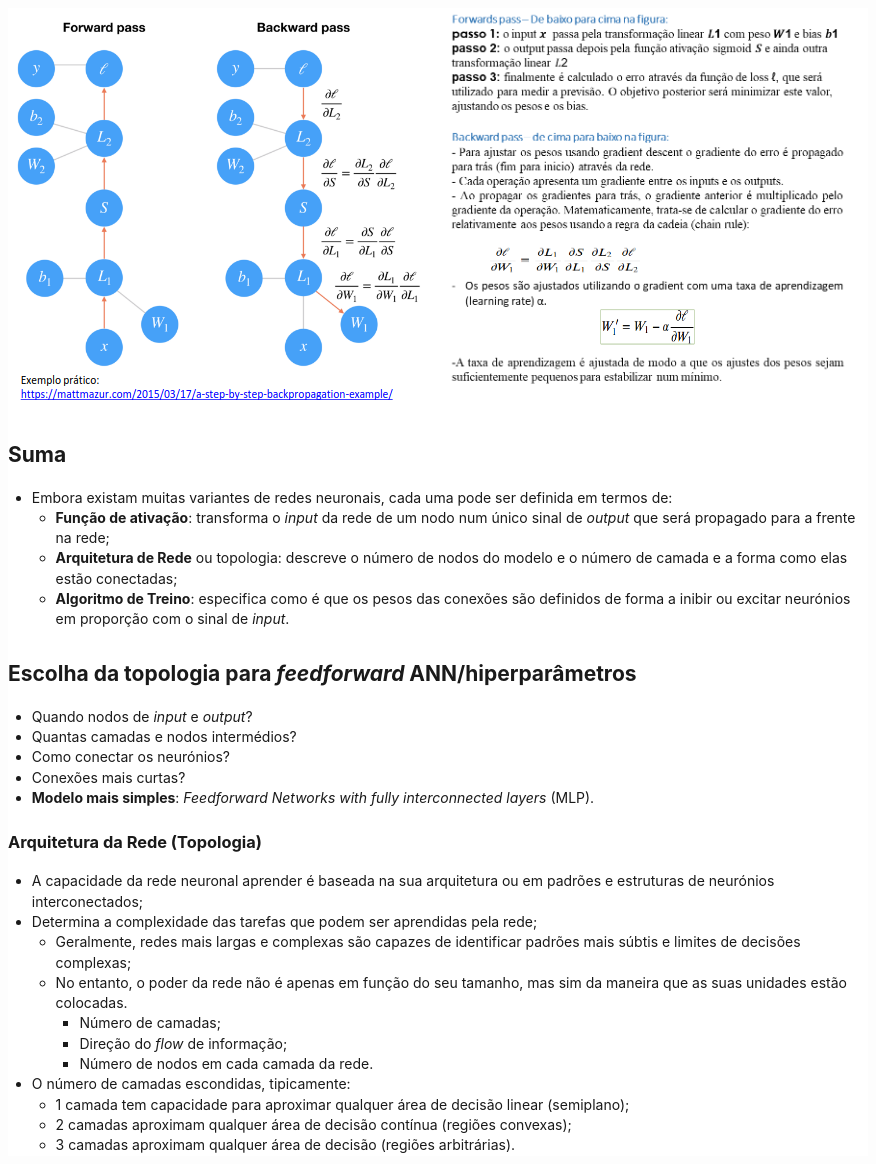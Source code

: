![image Fases](images/phases_backpropagation.png)

## Suma

- Embora existam muitas variantes de redes neuronais, cada uma pode ser definida em termos de:
  - **Função de ativação**: transforma o *input* da rede de um nodo num único sinal de *output* que será propagado para a frente na rede;
  - **Arquitetura de Rede** ou topologia: descreve o número de nodos do modelo e o número de camada e a forma como elas estão conectadas;
  - **Algoritmo de Treino**: especifica como é que os pesos das conexões são definidos de forma a inibir ou excitar neurónios em proporção com o sinal de *input*.

## Escolha da topologia para *feedforward* ANN/hiperparâmetros

- Quando nodos de *input* e *output*?
- Quantas camadas e nodos intermédios?
- Como conectar os neurónios?
- Conexões mais curtas?
- **Modelo mais simples**: *Feedforward Networks with fully interconnected layers* (MLP).

### Arquitetura da Rede (Topologia)

- A capacidade da rede neuronal aprender é baseada na sua arquitetura ou em padrões e estruturas de neurónios interconectados;
- Determina a complexidade das tarefas que podem ser aprendidas pela rede;
  - Geralmente, redes mais largas e complexas são capazes de identificar padrões mais súbtis e limites de decisões complexas;
  - No entanto, o poder da rede não é apenas em função do seu tamanho, mas sim da maneira que as suas unidades estão colocadas.
    - Número de camadas;
    - Direção do *flow* de informação;
    - Número de nodos em cada camada da rede.
- O número de camadas escondidas, tipicamente:
  - 1 camada tem capacidade para aproximar qualquer área de decisão linear (semiplano);
  - 2 camadas aproximam qualquer área de decisão contínua (regiões convexas);
  - 3 camadas aproximam qualquer área de decisão (regiões arbitrárias).
